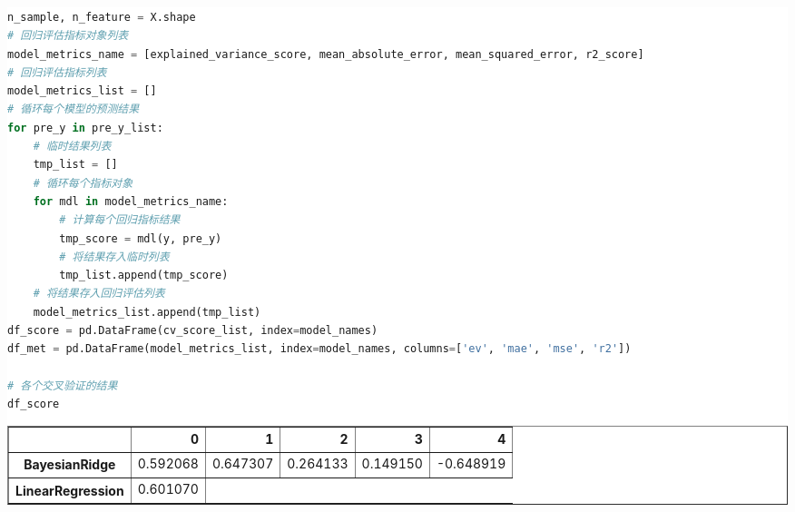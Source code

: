 ```python
n_sample, n_feature = X.shape
# 回归评估指标对象列表
model_metrics_name = [explained_variance_score, mean_absolute_error, mean_squared_error, r2_score]
# 回归评估指标列表
model_metrics_list = []
# 循环每个模型的预测结果
for pre_y in pre_y_list:
    # 临时结果列表
    tmp_list = []
    # 循环每个指标对象
    for mdl in model_metrics_name:
        # 计算每个回归指标结果
        tmp_score = mdl(y, pre_y)
        # 将结果存入临时列表
        tmp_list.append(tmp_score)
    # 将结果存入回归评估列表
    model_metrics_list.append(tmp_list)
df_score = pd.DataFrame(cv_score_list, index=model_names)
df_met = pd.DataFrame(model_metrics_list, index=model_names, columns=['ev', 'mae', 'mse', 'r2'])

# 各个交叉验证的结果
df_score
```




<div>
<style scoped>
    .dataframe tbody tr th:only-of-type {
        vertical-align: middle;
    }


    .dataframe tbody tr th {
        vertical-align: top;
    }
    
    .dataframe thead th {
        text-align: right;
    }

</style>

<table border="1" class="dataframe">
  <thead>
    <tr style="text-align: right;">
      <th></th>
      <th>0</th>
      <th>1</th>
      <th>2</th>
      <th>3</th>
      <th>4</th>
    </tr>
  </thead>
  <tbody>
    <tr>
      <th>BayesianRidge</th>
      <td>0.592068</td>
      <td>0.647307</td>
      <td>0.264133</td>
      <td>0.149150</td>
      <td>-0.648919</td>
    </tr>
    <tr>
      <th>LinearRegression</th>
      <td>0.601070</td>